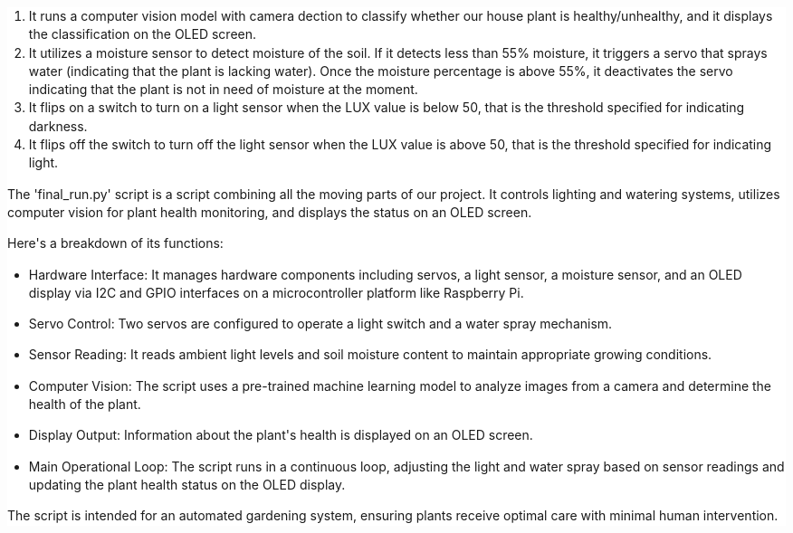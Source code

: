1. It runs a computer vision model with camera dection to classify whether our house plant is healthy/unhealthy, and it displays the classification on the OLED screen.
2. It utilizes a moisture sensor to detect moisture of the soil. If it detects less than 55% moisture, it triggers a servo that sprays water (indicating that the plant is lacking water). Once the moisture percentage is above 55%, it deactivates the servo indicating that the plant is not in need of moisture at the moment.
3. It flips on a switch to turn on a light sensor when the LUX value is below 50, that is the threshold specified for indicating darkness. 
4. It flips off the switch to turn off the light sensor when the LUX value is above 50, that is the threshold specified for indicating light.

The 'final_run.py' script is a script combining all the moving parts of our project. It controls lighting and watering systems, utilizes computer vision for plant health monitoring, and displays the status on an OLED screen. 

Here's a breakdown of its functions:

- Hardware Interface: It manages hardware components including servos, a light sensor, a moisture sensor, and an OLED display via I2C and GPIO interfaces on a microcontroller platform like Raspberry Pi.

- Servo Control: Two servos are configured to operate a light switch and a water spray mechanism.

- Sensor Reading: It reads ambient light levels and soil moisture content to maintain appropriate growing conditions.

- Computer Vision: The script uses a pre-trained machine learning model to analyze images from a camera and determine the health of the plant.

- Display Output: Information about the plant's health is displayed on an OLED screen.

- Main Operational Loop: The script runs in a continuous loop, adjusting the light and water spray based on sensor readings and updating the plant health status on the OLED display.

The script is intended for an automated gardening system, ensuring plants receive optimal care with minimal human intervention.



